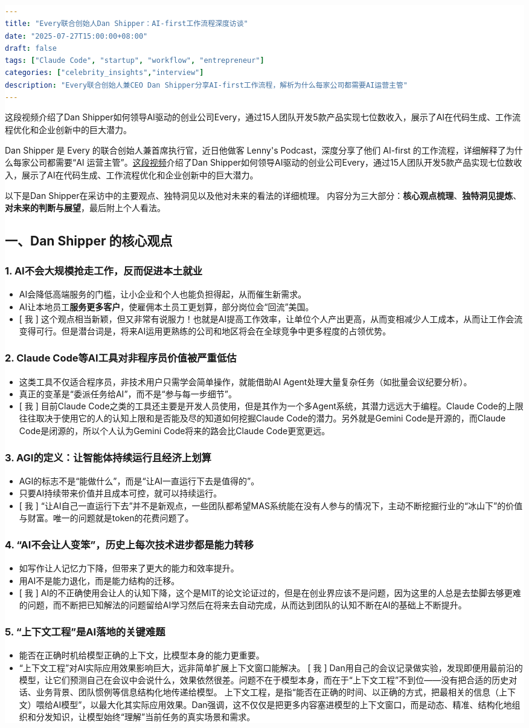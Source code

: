 ```yaml
---
title: "Every联合创始人Dan Shipper：AI-first工作流程深度访谈"
date: "2025-07-27T15:00:00+08:00"
draft: false
tags: ["Claude Code", "startup", "workflow", "entrepreneur"]
categories: ["celebrity_insights","interview"]
description: "Every联合创始人兼CEO Dan Shipper分享AI-first工作流程，解析为什么每家公司都需要AI运营主管"
---
```


这段视频介绍了Dan Shipper如何领导AI驱动的创业公司Every，通过15人团队开发5款产品实现七位数收入，展示了AI在代码生成、工作流程优化和企业创新中的巨大潜力。

Dan Shipper 是 Every 的联合创始人兼首席执行官，近日他做客 Lenny's Podcast，深度分享了他们 AI-first 的工作流程，详细解释了为什么每家公司都需要“AI 运营主管”。[这段视频](https://www.youtube.com/watch?v=crMrVozp_h8)介绍了Dan Shipper如何领导AI驱动的创业公司Every，通过15人团队开发5款产品实现七位数收入，展示了AI在代码生成、工作流程优化和企业创新中的巨大潜力。

以下是Dan Shipper在采访中的主要观点、独特洞见以及他对未来的看法的详细梳理。
内容分为三大部分：**核心观点梳理**、**独特洞见提炼**、**对未来的判断与展望**，最后附上个人看法。


## 一、Dan Shipper 的核心观点

### 1. AI不会大规模抢走工作，反而促进本土就业
- AI会降低高端服务的门槛，让小企业和个人也能负担得起，从而催生新需求。
- AI让本地员工**服务更多客户**，使雇佣本土员工更划算，部分岗位会“回流”美国。
- [ 我 ] 这个观点相当新颖，但又非常有说服力！也就是AI提高工作效率，让单位个人产出更高，从而变相减少人工成本，从而让工作会流变得可行。但是潜台词是，将来AI运用更熟练的公司和地区将会在全球竞争中更多程度的占领优势。

### 2. Claude Code等AI工具对非程序员价值被严重低估
- 这类工具不仅适合程序员，非技术用户只需学会简单操作，就能借助AI Agent处理大量复杂任务（如批量会议纪要分析）。
- 真正的变革是“委派任务给AI”，而不是“参与每一步细节”。
- [ 我 ] 目前Claude Code之类的工具还主要是开发人员使用，但是其作为一个多Agent系统，其潜力远远大于编程。Claude Code的上限往往取决于使用它的人的认知上限和是否能及尽的知道如何挖掘Claude Code的潜力。另外就是Gemini Code是开源的，而Claude Code是闭源的，所以个人认为Gemini Code将来的路会比Claude Code更宽更远。

### 3. AGI的定义：让智能体持续运行且经济上划算
- AGI的标志不是“能做什么”，而是“让AI一直运行下去是值得的”。
- 只要AI持续带来价值并且成本可控，就可以持续运行。
- [ 我 ]  “让AI自己一直运行下去”并不是新观点，一些团队都希望MAS系统能在没有人参与的情况下，主动不断挖掘行业的“冰山下”的价值与财富。唯一的问题就是token的花费问题了。

### 4. “AI不会让人变笨”，历史上每次技术进步都是能力转移
- 如写作让人记忆力下降，但带来了更大的能力和效率提升。
- 用AI不是能力退化，而是能力结构的迁移。
- [ 我 ]  AI的不正确使用会让人的认知下降，这个是MIT的论文论证过的，但是在创业界应该不是问题，因为这里的人总是去垫脚去够更难的问题，而不断把已知解法的问题留给AI学习然后在将来去自动完成，从而达到团队的认知不断在AI的基础上不断提升。

### 5. “上下文工程”是AI落地的关键难题
- 能否在正确时机给模型正确的上下文，比模型本身的能力更重要。
- “上下文工程”对AI实际应用效果影响巨大，远非简单扩展上下文窗口能解决。
[ 我 ]  Dan用自己的会议记录做实验，发现即便用最前沿的模型，让它们预测自己在会议中会说什么，效果依然很差。问题不在于模型本身，而在于“上下文工程”不到位——没有把合适的历史对话、业务背景、团队惯例等信息结构化地传递给模型。
上下文工程，是指“能否在正确的时间、以正确的方式，把最相关的信息（上下文）喂给AI模型”，以最大化其实际应用效果。Dan强调，这不仅仅是把更多内容塞进模型的上下文窗口，而是动态、精准、结构化地组织和分发知识，让模型始终“理解”当前任务的真实场景和需求。
